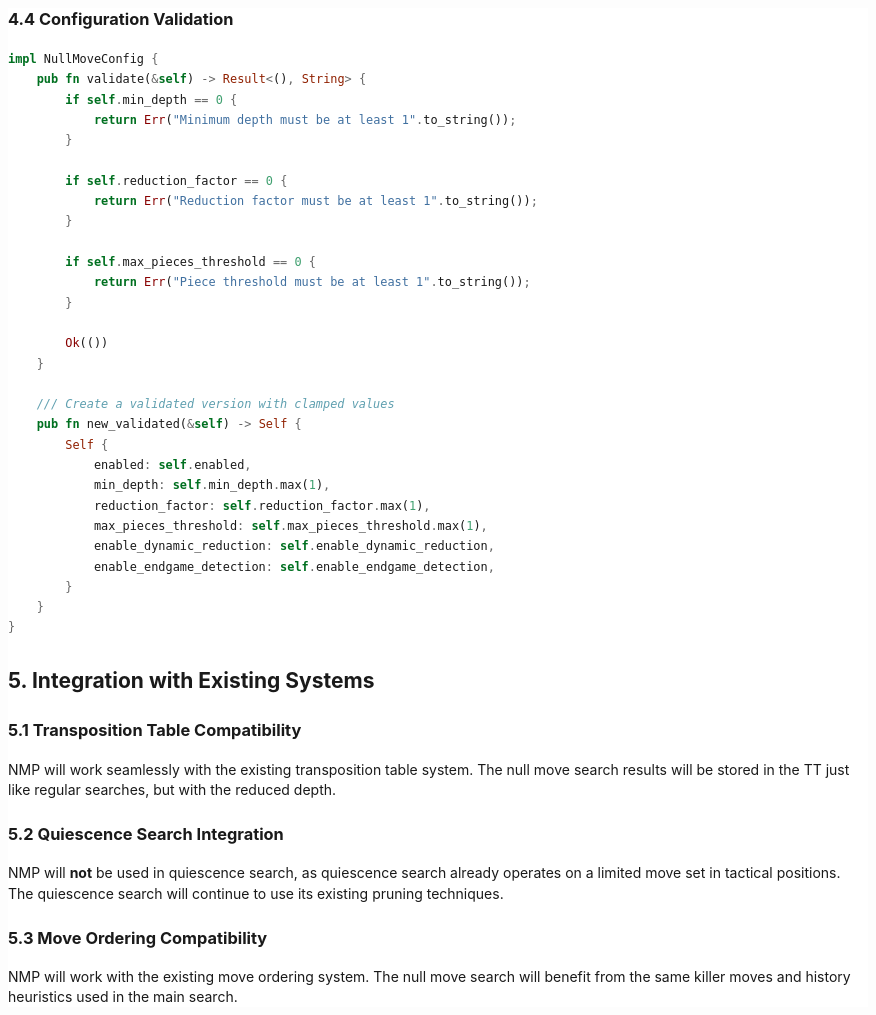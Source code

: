 ### 4.4 Configuration Validation

```rust
impl NullMoveConfig {
    pub fn validate(&self) -> Result<(), String> {
        if self.min_depth == 0 {
            return Err("Minimum depth must be at least 1".to_string());
        }
        
        if self.reduction_factor == 0 {
            return Err("Reduction factor must be at least 1".to_string());
        }
        
        if self.max_pieces_threshold == 0 {
            return Err("Piece threshold must be at least 1".to_string());
        }
        
        Ok(())
    }
    
    /// Create a validated version with clamped values
    pub fn new_validated(&self) -> Self {
        Self {
            enabled: self.enabled,
            min_depth: self.min_depth.max(1),
            reduction_factor: self.reduction_factor.max(1),
            max_pieces_threshold: self.max_pieces_threshold.max(1),
            enable_dynamic_reduction: self.enable_dynamic_reduction,
            enable_endgame_detection: self.enable_endgame_detection,
        }
    }
}
```

## 5. Integration with Existing Systems

### 5.1 Transposition Table Compatibility

NMP will work seamlessly with the existing transposition table system. The null move search results will be stored in the TT just like regular searches, but with the reduced depth.

### 5.2 Quiescence Search Integration

NMP will **not** be used in quiescence search, as quiescence search already operates on a limited move set in tactical positions. The quiescence search will continue to use its existing pruning techniques.

### 5.3 Move Ordering Compatibility

NMP will work with the existing move ordering system. The null move search will benefit from the same killer moves and history heuristics used in the main search.
